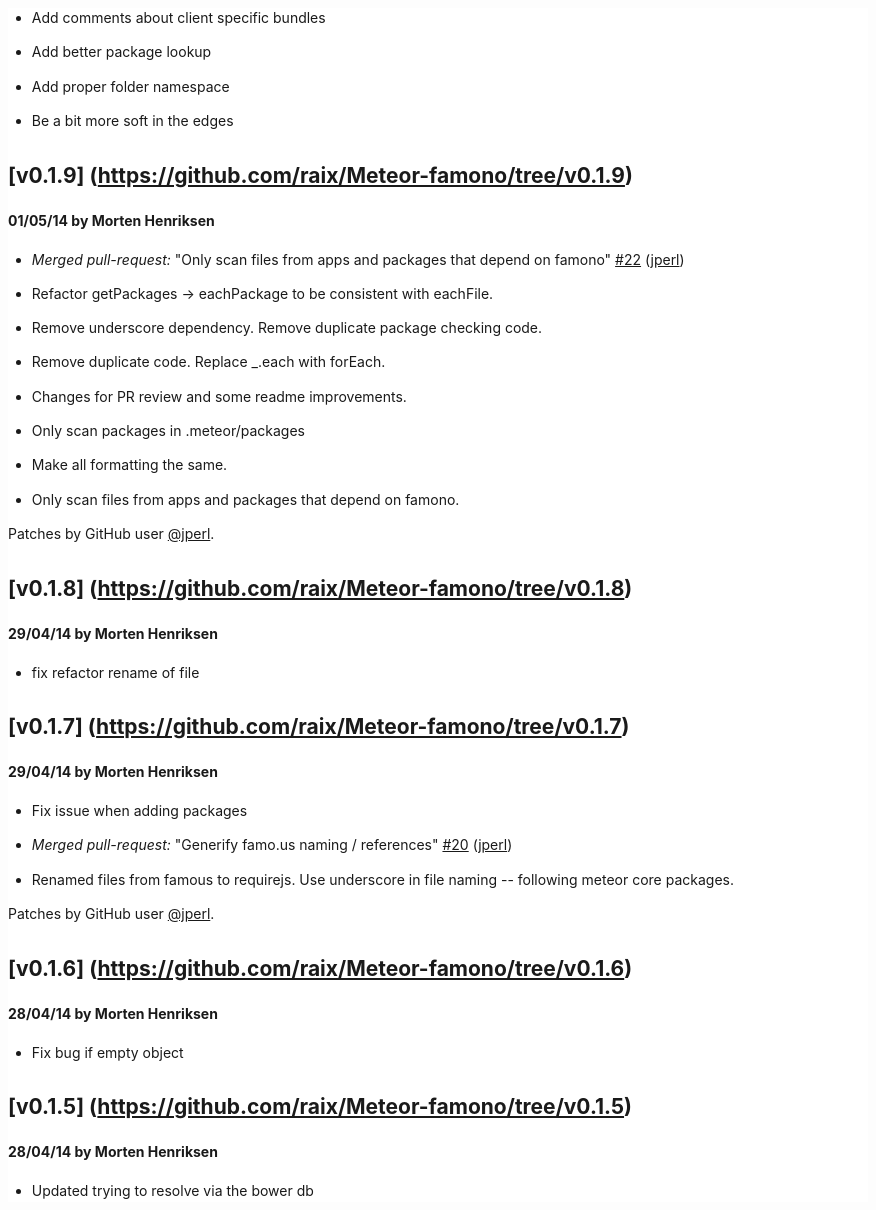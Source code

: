 - Add comments about client specific bundles

- Add better package lookup

- Add proper folder namespace

- Be a bit more soft in the edges

## [v0.1.9] (https://github.com/raix/Meteor-famono/tree/v0.1.9)
#### 01/05/14 by Morten Henriksen
- *Merged pull-request:* "Only scan files from apps and packages that depend on famono" [#22](https://github.com/raix/Meteor-famono/issues/22) ([jperl](https://github.com/jperl))

- Refactor getPackages -> eachPackage to be consistent with eachFile.

- Remove underscore dependency. Remove duplicate package checking code.

- Remove duplicate code. Replace _.each with forEach.

- Changes for PR review and some readme improvements.

- Only scan packages in .meteor/packages

- Make all formatting the same.

- Only scan files from apps and packages that depend on famono.

Patches by GitHub user [@jperl](https://github.com/jperl).

## [v0.1.8] (https://github.com/raix/Meteor-famono/tree/v0.1.8)
#### 29/04/14 by Morten Henriksen
- fix refactor rename of file

## [v0.1.7] (https://github.com/raix/Meteor-famono/tree/v0.1.7)
#### 29/04/14 by Morten Henriksen
- Fix issue when adding packages

- *Merged pull-request:* "Generify famo.us naming / references" [#20](https://github.com/raix/Meteor-famono/issues/20) ([jperl](https://github.com/jperl))

- Renamed files from famous to requirejs. Use underscore in file naming -- following meteor core packages.

Patches by GitHub user [@jperl](https://github.com/jperl).

## [v0.1.6] (https://github.com/raix/Meteor-famono/tree/v0.1.6)
#### 28/04/14 by Morten Henriksen
- Fix bug if empty object

## [v0.1.5] (https://github.com/raix/Meteor-famono/tree/v0.1.5)
#### 28/04/14 by Morten Henriksen
- Updated trying to resolve via the bower db
